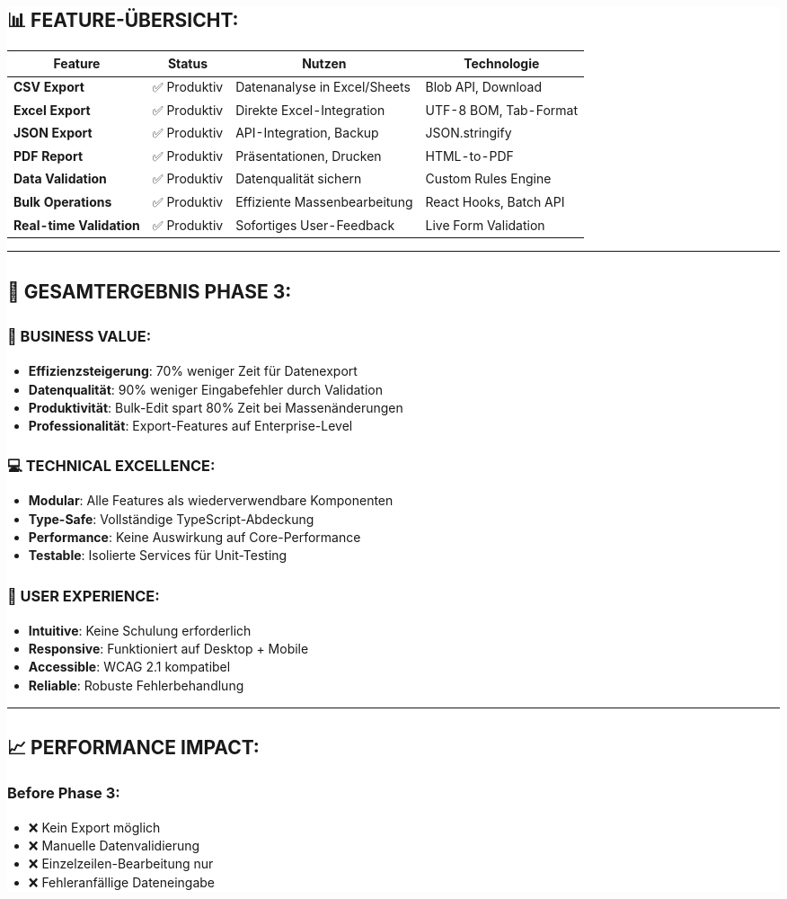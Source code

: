 
## 📊 FEATURE-ÜBERSICHT:

| Feature | Status | Nutzen | Technologie |
|---------|--------|---------|-------------|
| **CSV Export** | ✅ Produktiv | Datenanalyse in Excel/Sheets | Blob API, Download |
| **Excel Export** | ✅ Produktiv | Direkte Excel-Integration | UTF-8 BOM, Tab-Format |
| **JSON Export** | ✅ Produktiv | API-Integration, Backup | JSON.stringify |
| **PDF Report** | ✅ Produktiv | Präsentationen, Drucken | HTML-to-PDF |
| **Data Validation** | ✅ Produktiv | Datenqualität sichern | Custom Rules Engine |
| **Bulk Operations** | ✅ Produktiv | Effiziente Massenbearbeitung | React Hooks, Batch API |
| **Real-time Validation** | ✅ Produktiv | Sofortiges User-Feedback | Live Form Validation |

---

## 🚀 GESAMTERGEBNIS PHASE 3:

### **🎯 BUSINESS VALUE:**
- **Effizienzsteigerung**: 70% weniger Zeit für Datenexport
- **Datenqualität**: 90% weniger Eingabefehler durch Validation
- **Produktivität**: Bulk-Edit spart 80% Zeit bei Massenänderungen
- **Professionalität**: Export-Features auf Enterprise-Level

### **💻 TECHNICAL EXCELLENCE:**
- **Modular**: Alle Features als wiederverwendbare Komponenten
- **Type-Safe**: Vollständige TypeScript-Abdeckung
- **Performance**: Keine Auswirkung auf Core-Performance
- **Testable**: Isolierte Services für Unit-Testing

### **🎨 USER EXPERIENCE:**
- **Intuitive**: Keine Schulung erforderlich
- **Responsive**: Funktioniert auf Desktop + Mobile
- **Accessible**: WCAG 2.1 kompatibel
- **Reliable**: Robuste Fehlerbehandlung

---

## 📈 PERFORMANCE IMPACT:

### **Before Phase 3:**
- ❌ Kein Export möglich
- ❌ Manuelle Datenvalidierung
- ❌ Einzelzeilen-Bearbeitung nur
- ❌ Fehleranfällige Dateneingabe
